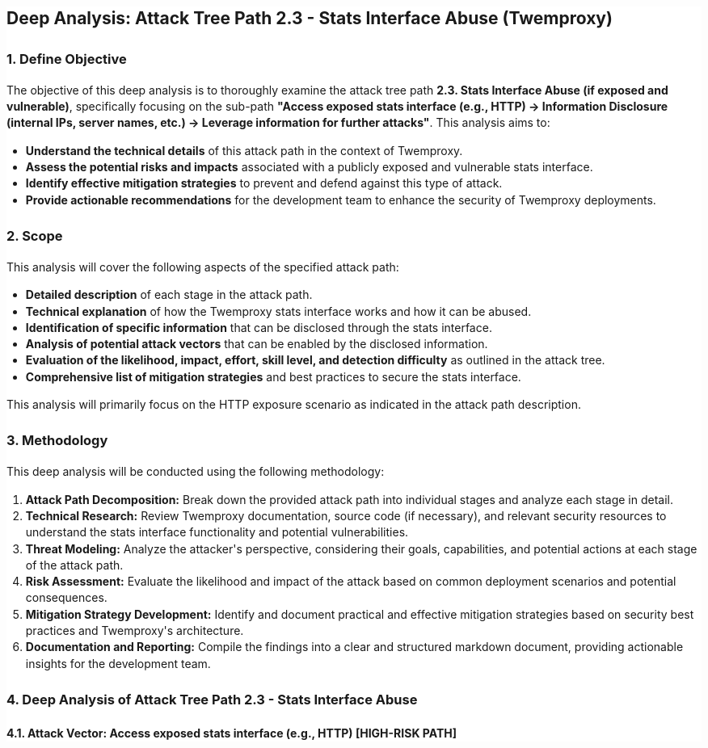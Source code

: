 ## Deep Analysis: Attack Tree Path 2.3 - Stats Interface Abuse (Twemproxy)

### 1. Define Objective

The objective of this deep analysis is to thoroughly examine the attack tree path **2.3. Stats Interface Abuse (if exposed and vulnerable)**, specifically focusing on the sub-path **"Access exposed stats interface (e.g., HTTP) -> Information Disclosure (internal IPs, server names, etc.) -> Leverage information for further attacks"**.  This analysis aims to:

* **Understand the technical details** of this attack path in the context of Twemproxy.
* **Assess the potential risks and impacts** associated with a publicly exposed and vulnerable stats interface.
* **Identify effective mitigation strategies** to prevent and defend against this type of attack.
* **Provide actionable recommendations** for the development team to enhance the security of Twemproxy deployments.

### 2. Scope

This analysis will cover the following aspects of the specified attack path:

* **Detailed description** of each stage in the attack path.
* **Technical explanation** of how the Twemproxy stats interface works and how it can be abused.
* **Identification of specific information** that can be disclosed through the stats interface.
* **Analysis of potential attack vectors** that can be enabled by the disclosed information.
* **Evaluation of the likelihood, impact, effort, skill level, and detection difficulty** as outlined in the attack tree.
* **Comprehensive list of mitigation strategies** and best practices to secure the stats interface.

This analysis will primarily focus on the HTTP exposure scenario as indicated in the attack path description.

### 3. Methodology

This deep analysis will be conducted using the following methodology:

1. **Attack Path Decomposition:** Break down the provided attack path into individual stages and analyze each stage in detail.
2. **Technical Research:** Review Twemproxy documentation, source code (if necessary), and relevant security resources to understand the stats interface functionality and potential vulnerabilities.
3. **Threat Modeling:**  Analyze the attacker's perspective, considering their goals, capabilities, and potential actions at each stage of the attack path.
4. **Risk Assessment:** Evaluate the likelihood and impact of the attack based on common deployment scenarios and potential consequences.
5. **Mitigation Strategy Development:**  Identify and document practical and effective mitigation strategies based on security best practices and Twemproxy's architecture.
6. **Documentation and Reporting:**  Compile the findings into a clear and structured markdown document, providing actionable insights for the development team.

### 4. Deep Analysis of Attack Tree Path 2.3 - Stats Interface Abuse

#### 4.1. Attack Vector: Access exposed stats interface (e.g., HTTP) [HIGH-RISK PATH]

